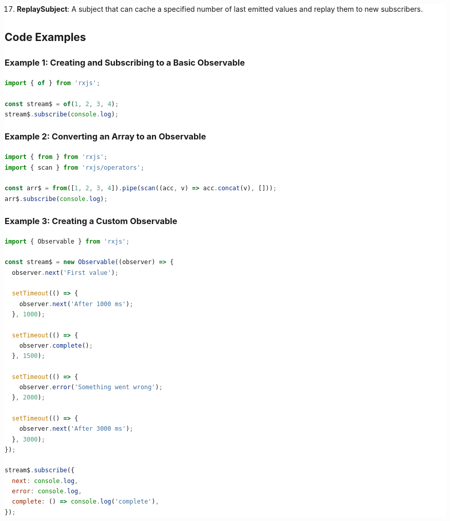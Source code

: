 17. **ReplaySubject**: A subject that can cache a specified number of last emitted values and replay them to new subscribers.

## Code Examples

### Example 1: Creating and Subscribing to a Basic Observable

```javascript
import { of } from 'rxjs';

const stream$ = of(1, 2, 3, 4);
stream$.subscribe(console.log);
```

### Example 2: Converting an Array to an Observable

```javascript
import { from } from 'rxjs';
import { scan } from 'rxjs/operators';

const arr$ = from([1, 2, 3, 4]).pipe(scan((acc, v) => acc.concat(v), []));
arr$.subscribe(console.log);
```

### Example 3: Creating a Custom Observable

```javascript
import { Observable } from 'rxjs';

const stream$ = new Observable((observer) => {
  observer.next('First value');

  setTimeout(() => {
    observer.next('After 1000 ms');
  }, 1000);

  setTimeout(() => {
    observer.complete();
  }, 1500); 

  setTimeout(() => {
    observer.error('Something went wrong');
  }, 2000);

  setTimeout(() => {
    observer.next('After 3000 ms');
  }, 3000);
});

stream$.subscribe({
  next: console.log,
  error: console.log,
  complete: () => console.log('complete'),
});
```
